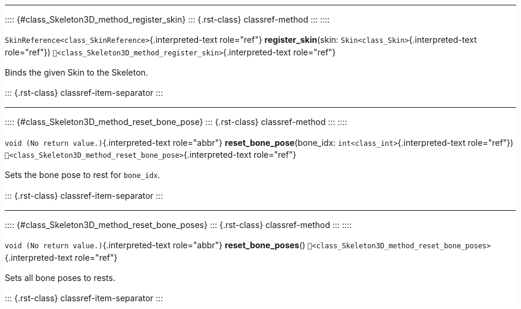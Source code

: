 ------------------------------------------------------------------------

:::: {#class_Skeleton3D_method_register_skin}
::: {.rst-class}
classref-method
:::
::::

`SkinReference<class_SkinReference>`{.interpreted-text role="ref"}
**register_skin**(skin: `Skin<class_Skin>`{.interpreted-text
role="ref"})
`🔗<class_Skeleton3D_method_register_skin>`{.interpreted-text
role="ref"}

Binds the given Skin to the Skeleton.

::: {.rst-class}
classref-item-separator
:::

------------------------------------------------------------------------

:::: {#class_Skeleton3D_method_reset_bone_pose}
::: {.rst-class}
classref-method
:::
::::

`void (No return value.)`{.interpreted-text role="abbr"}
**reset_bone_pose**(bone_idx: `int<class_int>`{.interpreted-text
role="ref"})
`🔗<class_Skeleton3D_method_reset_bone_pose>`{.interpreted-text
role="ref"}

Sets the bone pose to rest for `bone_idx`.

::: {.rst-class}
classref-item-separator
:::

------------------------------------------------------------------------

:::: {#class_Skeleton3D_method_reset_bone_poses}
::: {.rst-class}
classref-method
:::
::::

`void (No return value.)`{.interpreted-text role="abbr"}
**reset_bone_poses**()
`🔗<class_Skeleton3D_method_reset_bone_poses>`{.interpreted-text
role="ref"}

Sets all bone poses to rests.

::: {.rst-class}
classref-item-separator
:::
